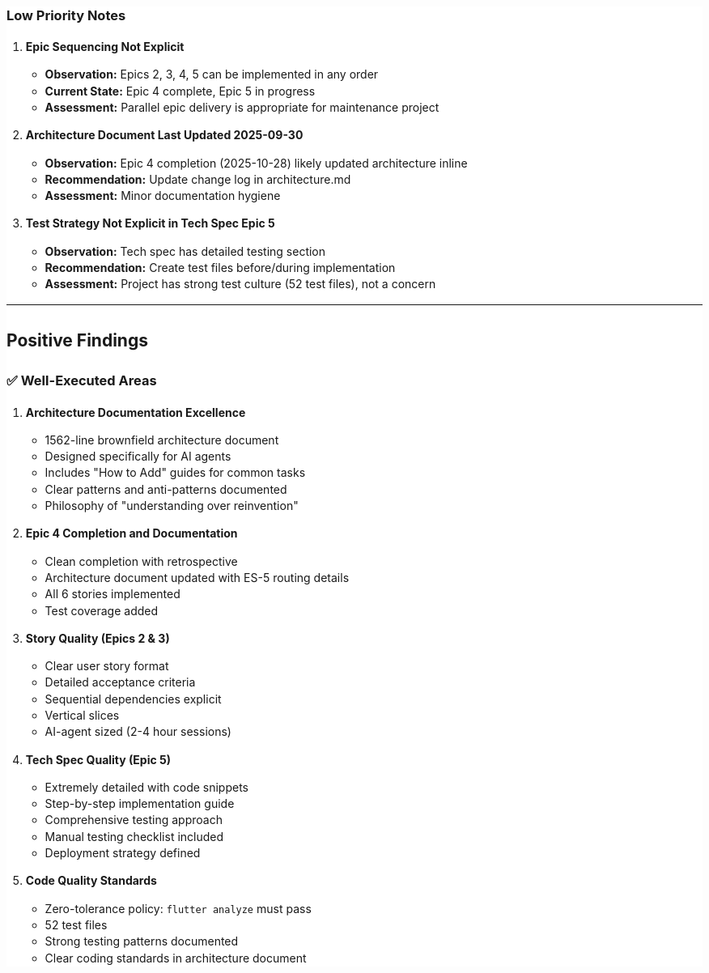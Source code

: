 
### Low Priority Notes

1. **Epic Sequencing Not Explicit**
   - **Observation:** Epics 2, 3, 4, 5 can be implemented in any order
   - **Current State:** Epic 4 complete, Epic 5 in progress
   - **Assessment:** Parallel epic delivery is appropriate for maintenance project

2. **Architecture Document Last Updated 2025-09-30**
   - **Observation:** Epic 4 completion (2025-10-28) likely updated architecture inline
   - **Recommendation:** Update change log in architecture.md
   - **Assessment:** Minor documentation hygiene

3. **Test Strategy Not Explicit in Tech Spec Epic 5**
   - **Observation:** Tech spec has detailed testing section
   - **Recommendation:** Create test files before/during implementation
   - **Assessment:** Project has strong test culture (52 test files), not a concern

---

## Positive Findings

### ✅ Well-Executed Areas

1. **Architecture Documentation Excellence**
   - 1562-line brownfield architecture document
   - Designed specifically for AI agents
   - Includes "How to Add" guides for common tasks
   - Clear patterns and anti-patterns documented
   - Philosophy of "understanding over reinvention"

2. **Epic 4 Completion and Documentation**
   - Clean completion with retrospective
   - Architecture document updated with ES-5 routing details
   - All 6 stories implemented
   - Test coverage added

3. **Story Quality (Epics 2 & 3)**
   - Clear user story format
   - Detailed acceptance criteria
   - Sequential dependencies explicit
   - Vertical slices
   - AI-agent sized (2-4 hour sessions)

4. **Tech Spec Quality (Epic 5)**
   - Extremely detailed with code snippets
   - Step-by-step implementation guide
   - Comprehensive testing approach
   - Manual testing checklist included
   - Deployment strategy defined

5. **Code Quality Standards**
   - Zero-tolerance policy: `flutter analyze` must pass
   - 52 test files
   - Strong testing patterns documented
   - Clear coding standards in architecture document
